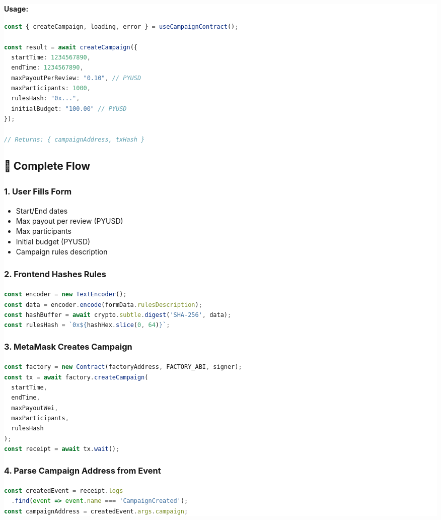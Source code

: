 **Usage:**
```typescript
const { createCampaign, loading, error } = useCampaignContract();

const result = await createCampaign({
  startTime: 1234567890,
  endTime: 1234567890,
  maxPayoutPerReview: "0.10", // PYUSD
  maxParticipants: 1000,
  rulesHash: "0x...",
  initialBudget: "100.00" // PYUSD
});

// Returns: { campaignAddress, txHash }
```

## 🔄 Complete Flow

### **1. User Fills Form**
- Start/End dates
- Max payout per review (PYUSD)
- Max participants
- Initial budget (PYUSD)
- Campaign rules description

### **2. Frontend Hashes Rules**
```typescript
const encoder = new TextEncoder();
const data = encoder.encode(formData.rulesDescription);
const hashBuffer = await crypto.subtle.digest('SHA-256', data);
const rulesHash = `0x${hashHex.slice(0, 64)}`;
```

### **3. MetaMask Creates Campaign**
```typescript
const factory = new Contract(factoryAddress, FACTORY_ABI, signer);
const tx = await factory.createCampaign(
  startTime,
  endTime,
  maxPayoutWei,
  maxParticipants,
  rulesHash
);
const receipt = await tx.wait();
```

### **4. Parse Campaign Address from Event**
```typescript
const createdEvent = receipt.logs
  .find(event => event.name === 'CampaignCreated');
const campaignAddress = createdEvent.args.campaign;
```
